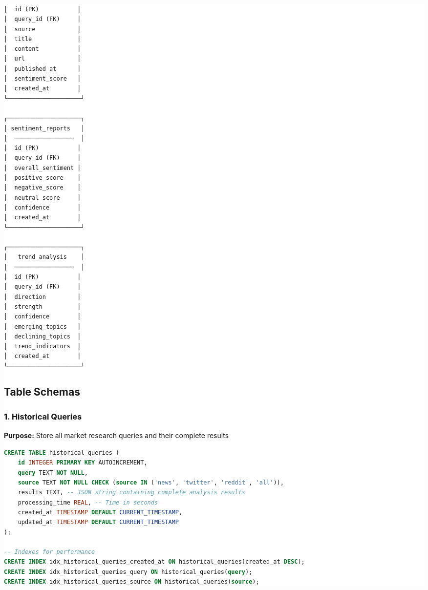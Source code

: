 ```
│  id (PK)           │
│  query_id (FK)     │
│  source            │
│  title             │
│  content           │
│  url               │
│  published_at      │
│  sentiment_score   │
│  created_at        │
└─────────────────────┘

┌─────────────────────┐
│ sentiment_reports   │
│  ─────────────────  │
│  id (PK)           │
│  query_id (FK)     │
│  overall_sentiment │
│  positive_score    │
│  negative_score    │
│  neutral_score     │
│  confidence        │
│  created_at        │
└─────────────────────┘

┌─────────────────────┐
│   trend_analysis    │
│  ─────────────────  │
│  id (PK)           │
│  query_id (FK)     │
│  direction         │
│  strength          │
│  confidence        │
│  emerging_topics   │
│  declining_topics  │
│  trend_indicators  │
│  created_at        │
└─────────────────────┘
```

## Table Schemas

### 1. Historical Queries

**Purpose:** Store all market research queries and their complete results

```sql
CREATE TABLE historical_queries (
    id INTEGER PRIMARY KEY AUTOINCREMENT,
    query TEXT NOT NULL,
    source TEXT NOT NULL CHECK (source IN ('news', 'twitter', 'reddit', 'all')),
    results TEXT, -- JSON string containing complete analysis results
    processing_time REAL, -- Time in seconds
    created_at TIMESTAMP DEFAULT CURRENT_TIMESTAMP,
    updated_at TIMESTAMP DEFAULT CURRENT_TIMESTAMP
);

-- Indexes for performance
CREATE INDEX idx_historical_queries_created_at ON historical_queries(created_at DESC);
CREATE INDEX idx_historical_queries_query ON historical_queries(query);
CREATE INDEX idx_historical_queries_source ON historical_queries(source);
```
